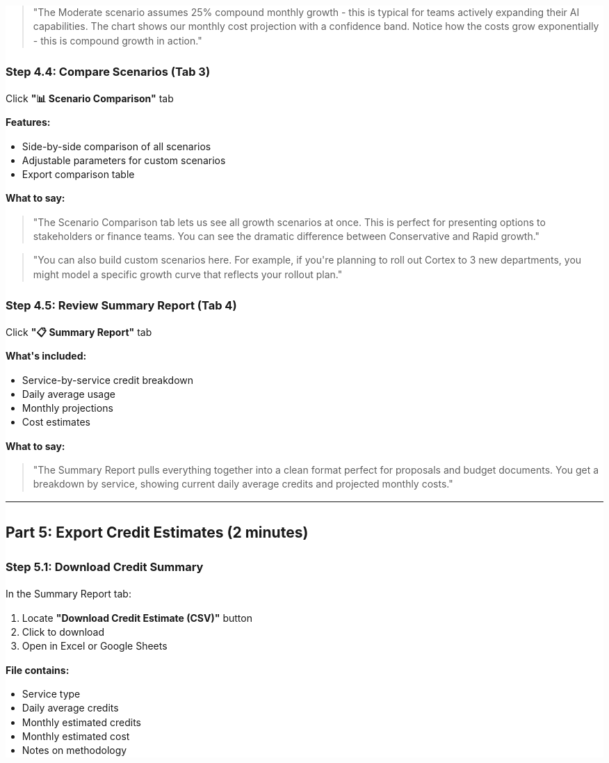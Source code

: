 > "The Moderate scenario assumes 25% compound monthly growth - this is typical for teams actively expanding their AI capabilities. The chart shows our monthly cost projection with a confidence band. Notice how the costs grow exponentially - this is compound growth in action."

### Step 4.4: Compare Scenarios (Tab 3)

Click **"📊 Scenario Comparison"** tab

**Features:**
- Side-by-side comparison of all scenarios
- Adjustable parameters for custom scenarios
- Export comparison table

**What to say:**
> "The Scenario Comparison tab lets us see all growth scenarios at once. This is perfect for presenting options to stakeholders or finance teams. You can see the dramatic difference between Conservative and Rapid growth."

> "You can also build custom scenarios here. For example, if you're planning to roll out Cortex to 3 new departments, you might model a specific growth curve that reflects your rollout plan."

### Step 4.5: Review Summary Report (Tab 4)

Click **"📋 Summary Report"** tab

**What's included:**
- Service-by-service credit breakdown
- Daily average usage
- Monthly projections
- Cost estimates

**What to say:**
> "The Summary Report pulls everything together into a clean format perfect for proposals and budget documents. You get a breakdown by service, showing current daily average credits and projected monthly costs."

---

## Part 5: Export Credit Estimates (2 minutes)

### Step 5.1: Download Credit Summary

In the Summary Report tab:
1. Locate **"Download Credit Estimate (CSV)"** button
2. Click to download
3. Open in Excel or Google Sheets

**File contains:**
- Service type
- Daily average credits
- Monthly estimated credits
- Monthly estimated cost
- Notes on methodology
